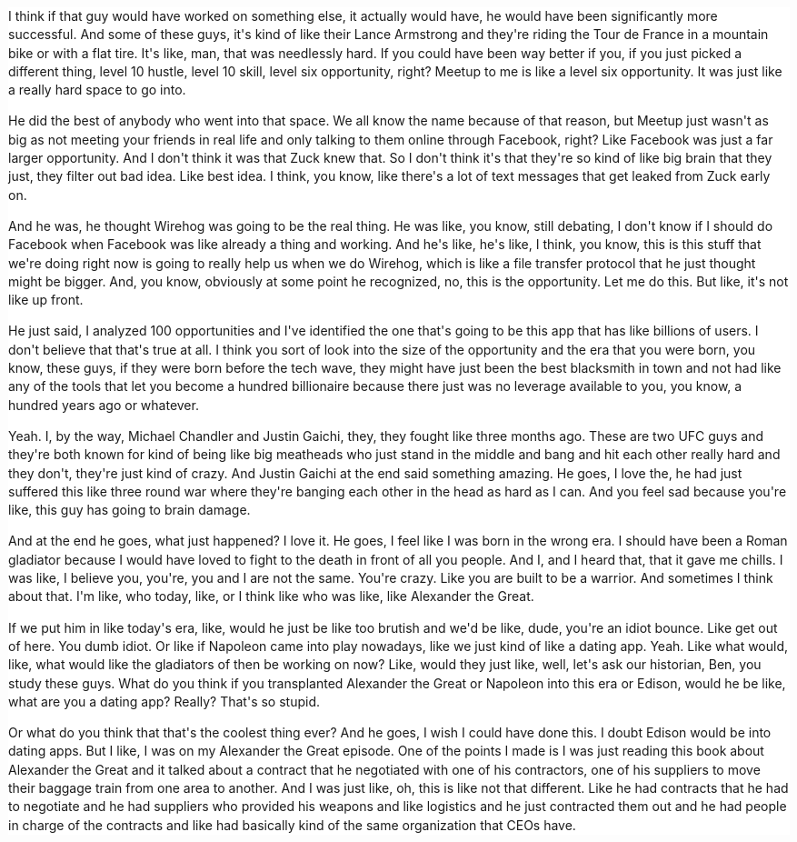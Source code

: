 I think if that guy would have worked on something else, it actually would have, he would have been significantly more successful. And some of these guys, it's kind of like their Lance Armstrong and they're riding the Tour de France in a mountain bike or with a flat tire. It's like, man, that was needlessly hard. If you could have been way better if you, if you just picked a different thing, level 10 hustle, level 10 skill, level six opportunity, right? Meetup to me is like a level six opportunity. It was just like a really hard space to go into.

He did the best of anybody who went into that space. We all know the name because of that reason, but Meetup just wasn't as big as not meeting your friends in real life and only talking to them online through Facebook, right? Like Facebook was just a far larger opportunity. And I don't think it was that Zuck knew that. So I don't think it's that they're so kind of like big brain that they just, they filter out bad idea. Like best idea. I think, you know, like there's a lot of text messages that get leaked from Zuck early on.

And he was, he thought Wirehog was going to be the real thing. He was like, you know, still debating, I don't know if I should do Facebook when Facebook was like already a thing and working. And he's like, he's like, I think, you know, this is this stuff that we're doing right now is going to really help us when we do Wirehog, which is like a file transfer protocol that he just thought might be bigger. And, you know, obviously at some point he recognized, no, this is the opportunity. Let me do this. But like, it's not like up front.

He just said, I analyzed 100 opportunities and I've identified the one that's going to be this app that has like billions of users. I don't believe that that's true at all. I think you sort of look into the size of the opportunity and the era that you were born, you know, these guys, if they were born before the tech wave, they might have just been the best blacksmith in town and not had like any of the tools that let you become a hundred billionaire because there just was no leverage available to you, you know, a hundred years ago or whatever.

Yeah. I, by the way, Michael Chandler and Justin Gaichi, they, they fought like three months ago. These are two UFC guys and they're both known for kind of being like big meatheads who just stand in the middle and bang and hit each other really hard and they don't, they're just kind of crazy. And Justin Gaichi at the end said something amazing. He goes, I love the, he had just suffered this like three round war where they're banging each other in the head as hard as I can. And you feel sad because you're like, this guy has going to brain damage.

And at the end he goes, what just happened? I love it. He goes, I feel like I was born in the wrong era. I should have been a Roman gladiator because I would have loved to fight to the death in front of all you people. And I, and I heard that, that it gave me chills. I was like, I believe you, you're, you and I are not the same. You're crazy. Like you are built to be a warrior. And sometimes I think about that. I'm like, who today, like, or I think like who was like, like Alexander the Great.

If we put him in like today's era, like, would he just be like too brutish and we'd be like, dude, you're an idiot bounce. Like get out of here. You dumb idiot. Or like if Napoleon came into play nowadays, like we just kind of like a dating app. Yeah. Like what would, like, what would like the gladiators of then be working on now? Like, would they just like, well, let's ask our historian, Ben, you study these guys. What do you think if you transplanted Alexander the Great or Napoleon into this era or Edison, would he be like, what are you a dating app? Really? That's so stupid.

Or what do you think that that's the coolest thing ever? And he goes, I wish I could have done this. I doubt Edison would be into dating apps. But I like, I was on my Alexander the Great episode. One of the points I made is I was just reading this book about Alexander the Great and it talked about a contract that he negotiated with one of his contractors, one of his suppliers to move their baggage train from one area to another. And I was just like, oh, this is like not that different. Like he had contracts that he had to negotiate and he had suppliers who provided his weapons and like logistics and he just contracted them out and he had people in charge of the contracts and like had basically kind of the same organization that CEOs have.
